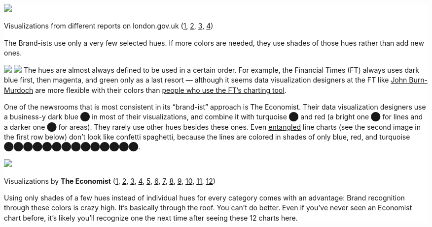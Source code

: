 
![](https://blog.datawrapper.de/wp-content/uploads/2021/08/Artboard-4-1024x566.png)

Visualizations from different reports on london.gov.uk ([1](https://www.london.gov.uk/coronavirus/londons-recovery-coronavirus-crisis/recovery-context/high-streets-all), [2](https://data.london.gov.uk/air-quality/), [3](https://data.london.gov.uk/gla-economics/gla-economics-dashboard/), [4](https://maps.london.gov.uk/population-projections/))


The Brand-ists use only a very few selected hues. If more colors are needed, they use shades of those hues rather than add new ones. 


![](https://blog.datawrapper.de/wp-content/uploads/2021/08/200801_styleguide-theeconomist-1.png)
![](https://blog.datawrapper.de/wp-content/uploads/2021/08/200801_styleguide-ft.png)
The hues are almost always defined to be used in a certain order. For example, the Financial Times (FT) always uses dark blue first, then magenta, and green only as a last resort — although it seems data visualization designers at the FT like [John Burn-Murdoch](https://twitter.com/jburnmurdoch/media) are more flexible with their colors than [people who use the FT’s charting tool](https://www.ft.com/graphics).


One of the newsrooms that is most consistent in its “brand-ist” approach is The Economist. Their data visualization designers use a business-y dark blue ⬤ in most of their visualizations, and combine it with turquoise ⬤ and red (a bright one ⬤ for lines and a darker one ⬤ for areas). They rarely use other hues besides these ones. Even [entangled](https://www.economist.com/graphic-detail/2021/07/24/the-right-and-wrong-ways-to-reduce-vaccine-hesitancy) line charts (see the second image in the first row below) don’t look like confetti spaghetti, because the lines are colored in shades of only blue, red, and turquoise ⬤⬤⬤⬤⬤⬤⬤⬤⬤⬤⬤⬤⬤⬤. 


![](https://blog.datawrapper.de/wp-content/uploads/2021/08/Artboard-7-1024x959.png)

Visualizations by **The Economist** ([1](https://www.economist.com/graphic-detail/2021/07/24/the-right-and-wrong-ways-to-reduce-vaccine-hesitancy), [2](https://www.economist.com/graphic-detail/2021/07/17/a-new-study-using-wearable-devices-could-help-to-define-long-covid), [3](https://www.economist.com/graphic-detail/2021/07/22/why-africa-has-relatively-few-unesco-world-heritage-sites), [4](https://www.economist.com/graphic-detail/2021/07/03/our-normalcy-index-shows-life-is-halfway-back-to-pre-covid-norms), [5](https://www.economist.com/graphic-detail/2021/06/21/americans-are-quitting-their-jobs-in-droves), [6](https://www.economist.com/graphic-detail/2021/06/19/crypto-miners-are-probably-to-blame-for-the-graphics-chip-shortage), [7](https://www.economist.com/graphic-detail/2021/06/06/will-workers-return-to-the-office), [8](https://www.economist.com/graphic-detail/2021/06/03/vaccinating-the-world-2bn-shots-done-13bn-to-go), [9](https://www.economist.com/graphic-detail/2021/05/25/assessing-minneapoliss-police-a-year-after-george-floyds-death), [10](https://www.economist.com/graphic-detail/2021/08/08/olympic-glory-tends-to-go-hand-in-hand-with-economic-clout), [11](https://www.economist.com/graphic-detail/2021/08/03/how-the-olympics-became-bigger-and-more-diverse), [12](https://www.economist.com/graphic-detail/2021/08/04/america-is-plummeting-down-the-global-vaccination-league-table))


Using only shades of a few hues instead of individual hues for every category comes with an advantage: Brand recognition through these colors is crazy high. It’s basically through the roof. You can’t do better. Even if you’ve never seen an Economist chart before, it’s likely you’ll recognize one the next time after seeing these 12 charts here. 
